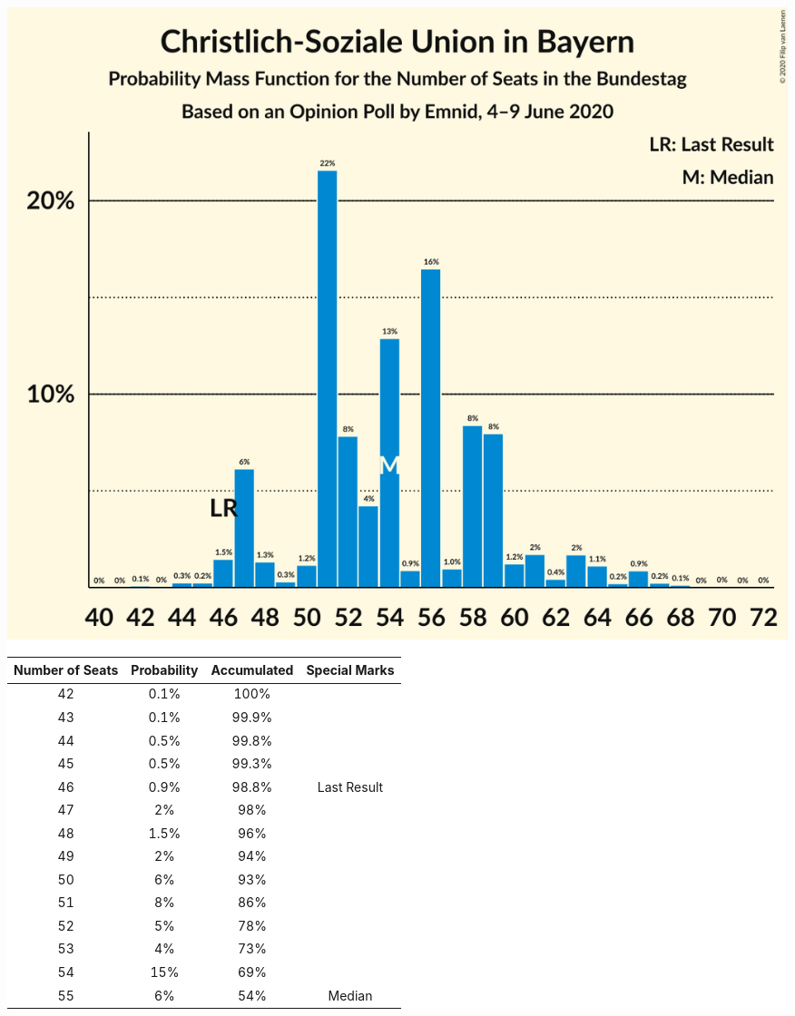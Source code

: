 ![Graph with seats probability mass function not yet produced](2020-06-09-Emnid-seats-pmf-christlich-sozialeunioninbayern.png "Seats Probability Mass Function")

| Number of Seats | Probability | Accumulated | Special Marks |
|:---------------:|:-----------:|:-----------:|:-------------:|
| 42 | 0.1% | 100% |  |
| 43 | 0.1% | 99.9% |  |
| 44 | 0.5% | 99.8% |  |
| 45 | 0.5% | 99.3% |  |
| 46 | 0.9% | 98.8% | Last Result |
| 47 | 2% | 98% |  |
| 48 | 1.5% | 96% |  |
| 49 | 2% | 94% |  |
| 50 | 6% | 93% |  |
| 51 | 8% | 86% |  |
| 52 | 5% | 78% |  |
| 53 | 4% | 73% |  |
| 54 | 15% | 69% |  |
| 55 | 6% | 54% | Median |